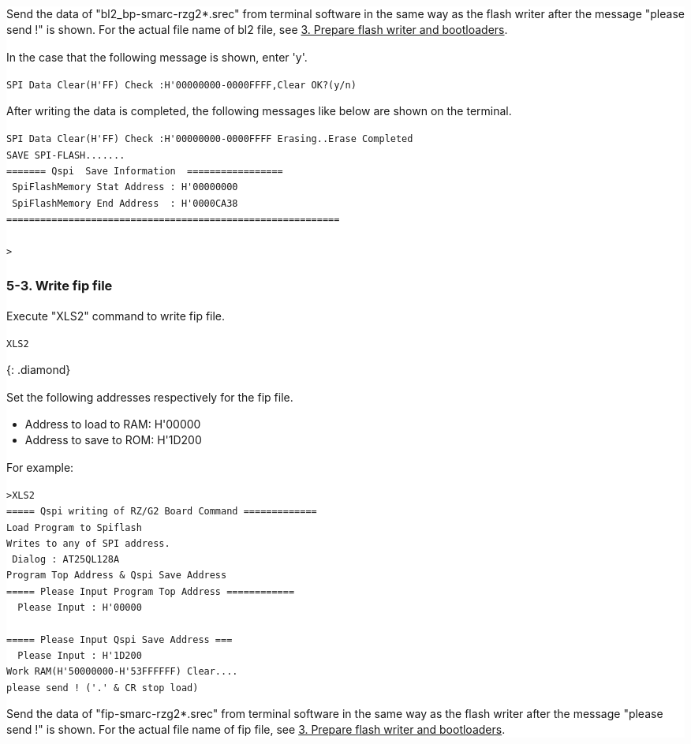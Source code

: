 Send the data of "bl2_bp-smarc-rzg2*.srec" from terminal software in the same way as the flash writer after the message "please send !" is shown. 
For the actual file name of bl2 file, see [3. Prepare flash writer and bootloaders](#3-prepare-flash-writer-and-bootloaders).

In the case that the following message is shown, enter 'y'.
```
SPI Data Clear(H'FF) Check :H'00000000-0000FFFF,Clear OK?(y/n)
```

After writing the data is completed, the following messages like below are shown on the terminal.
```
SPI Data Clear(H'FF) Check :H'00000000-0000FFFF Erasing..Erase Completed 
SAVE SPI-FLASH.......
======= Qspi  Save Information  =================
 SpiFlashMemory Stat Address : H'00000000
 SpiFlashMemory End Address  : H'0000CA38
===========================================================

>
```

### 5-3. Write fip file

Execute "XLS2" command to write fip file. 
```bash
XLS2
```
{: .diamond}

Set the following addresses respectively for the fip file.

* Address to load to RAM: H'00000
* Address to save to ROM: H'1D200

For example:
```
>XLS2
===== Qspi writing of RZ/G2 Board Command =============
Load Program to Spiflash
Writes to any of SPI address.
 Dialog : AT25QL128A
Program Top Address & Qspi Save Address 
===== Please Input Program Top Address ============
  Please Input : H'00000
 
===== Please Input Qspi Save Address ===
  Please Input : H'1D200
Work RAM(H'50000000-H'53FFFFFF) Clear....
please send ! ('.' & CR stop load)
```

Send the data of "fip-smarc-rzg2*.srec" from terminal software in the same way as the flash writer after the message "please send !" is shown. 
For the actual file name of fip file, see [3. Prepare flash writer and bootloaders](#3-prepare-flash-writer-and-bootloaders).
